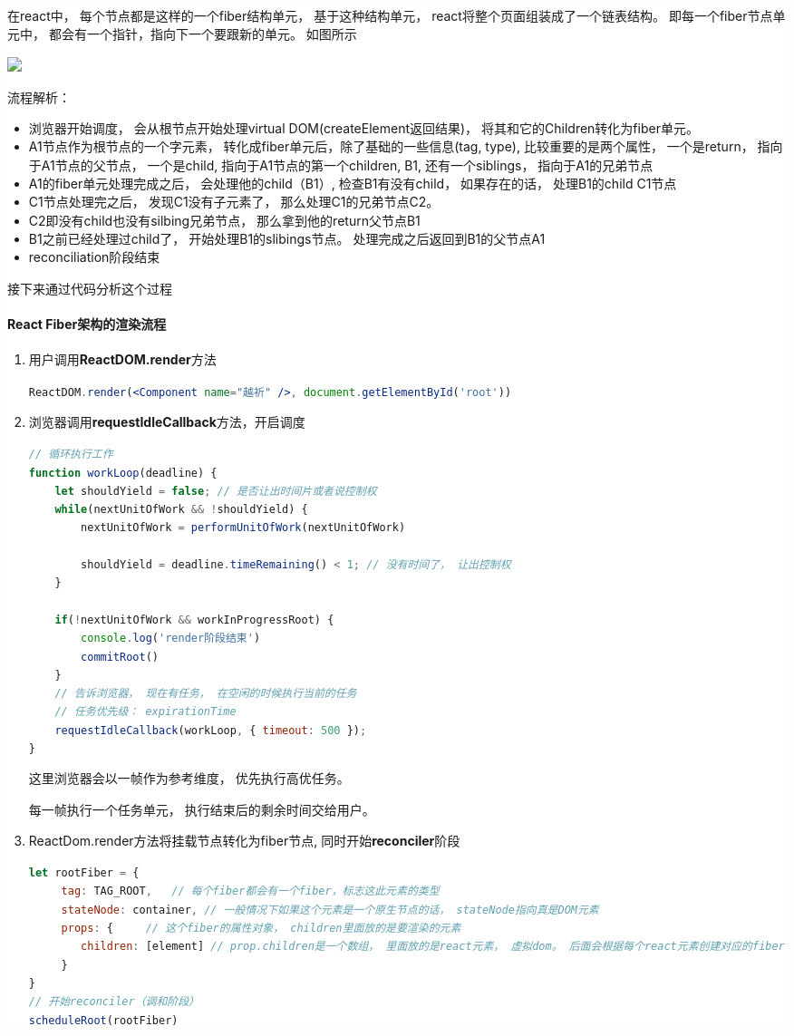 在react中， 每个节点都是这样的一个fiber结构单元， 基于这种结构单元， react将整个页面组装成了一个链表结构。 即每一个fiber节点单元中， 都会有一个指针，指向下一个要跟新的单元。 如图所示

![](./fiber2.png)

流程解析：

- 浏览器开始调度， 会从根节点开始处理virtual DOM(createElement返回结果)， 将其和它的Children转化为fiber单元。
- A1节点作为根节点的一个字元素， 转化成fiber单元后，除了基础的一些信息(tag, type), 比较重要的是两个属性， 一个是return， 指向于A1节点的父节点， 一个是child, 指向于A1节点的第一个children, B1, 还有一个siblings， 指向于A1的兄弟节点
- A1的fiber单元处理完成之后， 会处理他的child（B1）,   检查B1有没有child， 如果存在的话， 处理B1的child C1节点
- C1节点处理完之后， 发现C1没有子元素了， 那么处理C1的兄弟节点C2。 
- C2即没有child也没有silbing兄弟节点， 那么拿到他的return父节点B1
- B1之前已经处理过child了， 开始处理B1的slibings节点。 处理完成之后返回到B1的父节点A1
- reconciliation阶段结束

接下来通过代码分析这个过程

#### React Fiber架构的渲染流程

1. 用户调用**ReactDOM.render**方法 

   ```jsx
   ReactDOM.render(<Component name="越祈" />, document.getElementById('root'))
   ```

2. 浏览器调用**requestIdleCallback**方法，开启调度

   ```js
   // 循环执行工作
   function workLoop(deadline) {
       let shouldYield = false; // 是否让出时间片或者说控制权
       while(nextUnitOfWork && !shouldYield) {
           nextUnitOfWork = performUnitOfWork(nextUnitOfWork)
   
           shouldYield = deadline.timeRemaining() < 1; // 没有时间了， 让出控制权
       }
   
       if(!nextUnitOfWork && workInProgressRoot) {
           console.log('render阶段结束')
           commitRoot()
       }
       // 告诉浏览器， 现在有任务， 在空闲的时候执行当前的任务
       // 任务优先级： expirationTime
       requestIdleCallback(workLoop, { timeout: 500 });
   }
   
   
   ```

   这里浏览器会以一帧作为参考维度， 优先执行高优任务。

   每一帧执行一个任务单元， 执行结束后的剩余时间交给用户。

3. ReactDom.render方法将挂载节点转化为fiber节点, 同时开始**reconciler**阶段

   ```js
   let rootFiber = {
        tag: TAG_ROOT,   // 每个fiber都会有一个fiber，标志这此元素的类型
        stateNode: container, // 一般情况下如果这个元素是一个原生节点的话， stateNode指向真是DOM元素
        props: {     // 这个fiber的属性对象， children里面放的是要渲染的元素
           children: [element] // prop.children是一个数组， 里面放的是react元素， 虚拟dom。 后面会根据每个react元素创建对应的fiber
        }
   }
   // 开始reconciler（调和阶段）
   scheduleRoot(rootFiber)
   ```
